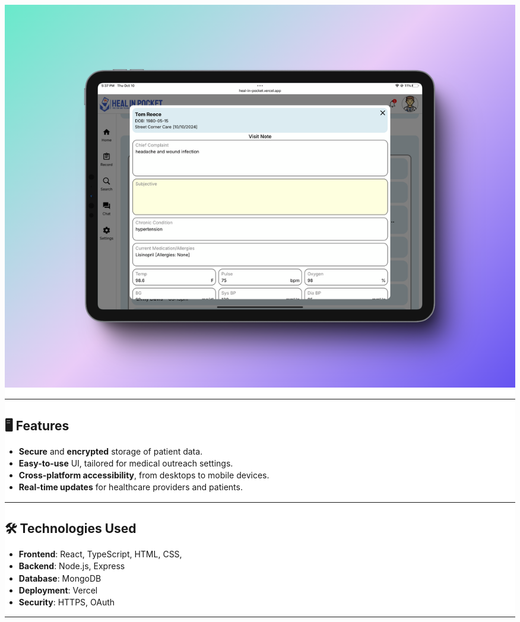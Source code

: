 <img src="./public/intro/ipad.png" alt="Tablet Demo" width="1200"/>

---

## 🖥️ **Features**

- **Secure** and **encrypted** storage of patient data.
- **Easy-to-use** UI, tailored for medical outreach settings.
- **Cross-platform accessibility**, from desktops to mobile devices.
- **Real-time updates** for healthcare providers and patients.

---

## 🛠️ **Technologies Used**

- **Frontend**: React, TypeScript, HTML, CSS,
- **Backend**: Node.js, Express
- **Database**: MongoDB
- **Deployment**: Vercel
- **Security**: HTTPS, OAuth

---